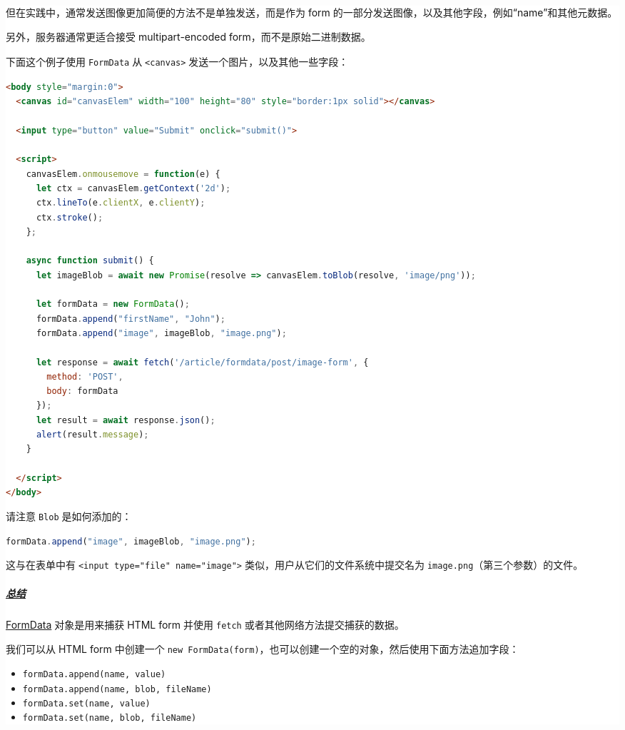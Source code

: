 但在实践中，通常发送图像更加简便的方法不是单独发送，而是作为 form 的一部分发送图像，以及其他字段，例如“name”和其他元数据。

另外，服务器通常更适合接受 multipart-encoded form，而不是原始二进制数据。

下面这个例子使用 `FormData` 从 `<canvas>` 发送一个图片，以及其他一些字段：

```html
<body style="margin:0">
  <canvas id="canvasElem" width="100" height="80" style="border:1px solid"></canvas>

  <input type="button" value="Submit" onclick="submit()">

  <script>
    canvasElem.onmousemove = function(e) {
      let ctx = canvasElem.getContext('2d');
      ctx.lineTo(e.clientX, e.clientY);
      ctx.stroke();
    };

    async function submit() {
      let imageBlob = await new Promise(resolve => canvasElem.toBlob(resolve, 'image/png'));

      let formData = new FormData();
      formData.append("firstName", "John");
      formData.append("image", imageBlob, "image.png");

      let response = await fetch('/article/formdata/post/image-form', {
        method: 'POST',
        body: formData
      });
      let result = await response.json();
      alert(result.message);
    }

  </script>
</body>
```

请注意 `Blob` 是如何添加的：

```javascript
formData.append("image", imageBlob, "image.png");
```

这与在表单中有 `<input type="file" name="image">` 类似，用户从它们的文件系统中提交名为 `image.png`（第三个参数）的文件。

##### [总结](https://zh.javascript.info/formdata#zong-jie)

[FormData](https://xhr.spec.whatwg.org/#interface-formdata) 对象是用来捕获 HTML form 并使用 `fetch` 或者其他网络方法提交捕获的数据。

我们可以从 HTML form 中创建一个 `new FormData(form)`，也可以创建一个空的对象，然后使用下面方法追加字段：

- `formData.append(name, value)`
- `formData.append(name, blob, fileName)`
- `formData.set(name, value)`
- `formData.set(name, blob, fileName)`
